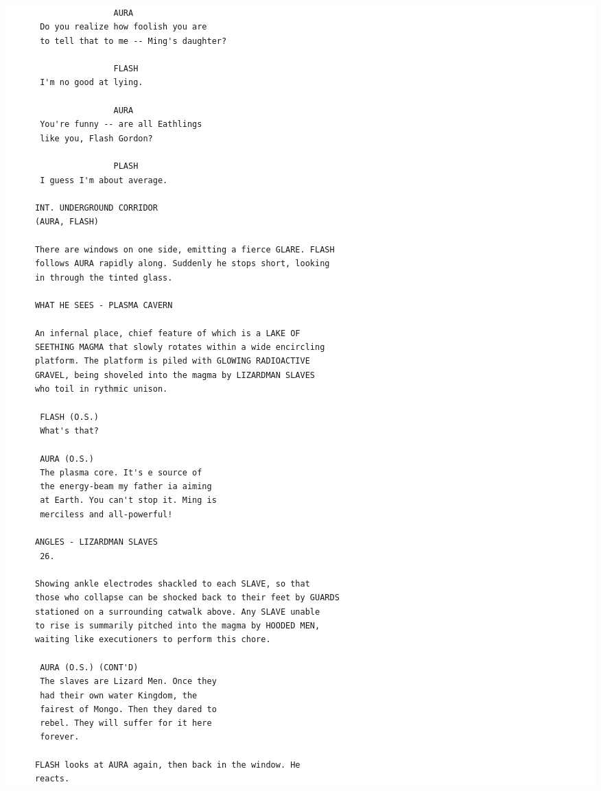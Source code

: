                           AURA
           Do you realize how foolish you are
           to tell that to me -- Ming's daughter?
                         
                          FLASH
           I'm no good at lying.
                         
                          AURA
           You're funny -- are all Eathlings
           like you, Flash Gordon?
                         
                          PLASH
           I guess I'm about average.
                         
          INT. UNDERGROUND CORRIDOR
          (AURA, FLASH)
                         
          There are windows on one side, emitting a fierce GLARE. FLASH
          follows AURA rapidly along. Suddenly he stops short, looking
          in through the tinted glass.
                         
          WHAT HE SEES - PLASMA CAVERN
                         
          An infernal place, chief feature of which is a LAKE OF
          SEETHING MAGMA that slowly rotates within a wide encircling
          platform. The platform is piled with GLOWING RADIOACTIVE
          GRAVEL, being shoveled into the magma by LIZARDMAN SLAVES
          who toil in rythmic unison.
                         
           FLASH (O.S.)
           What's that?
                         
           AURA (O.S.)
           The plasma core. It's e source of
           the energy-beam my father ia aiming
           at Earth. You can't stop it. Ming is
           merciless and all-powerful!
                         
          ANGLES - LIZARDMAN SLAVES
           26.
                         
          Showing ankle electrodes shackled to each SLAVE, so that
          those who collapse can be shocked back to their feet by GUARDS
          stationed on a surrounding catwalk above. Any SLAVE unable
          to rise is summarily pitched into the magma by HOODED MEN,
          waiting like executioners to perform this chore.
                         
           AURA (O.S.) (CONT'D)
           The slaves are Lizard Men. Once they
           had their own water Kingdom, the
           fairest of Mongo. Then they dared to
           rebel. They will suffer for it here
           forever.
                         
          FLASH looks at AURA again, then back in the window. He
          reacts.
                         